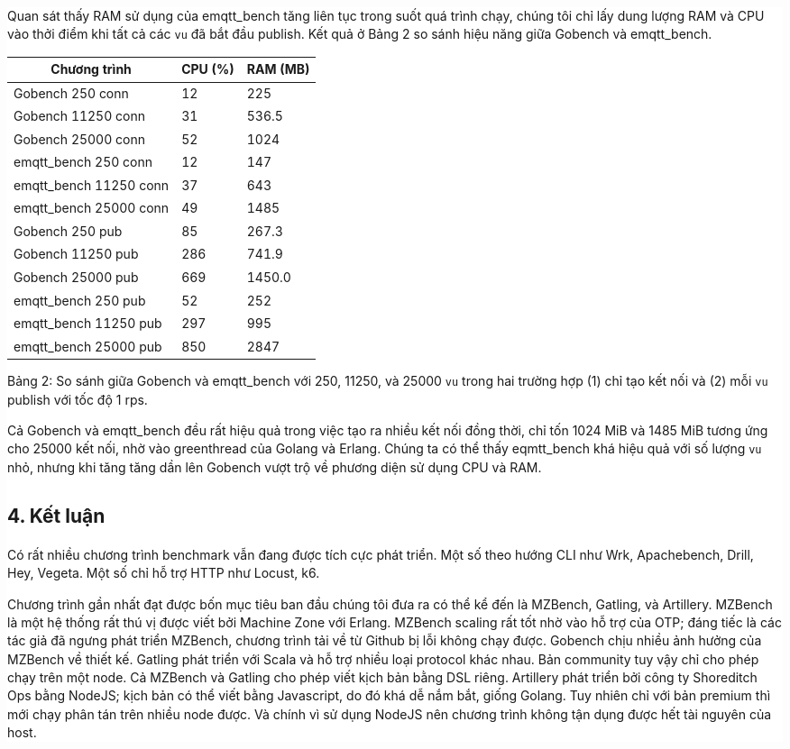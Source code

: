 Quan sát thấy RAM sử dụng của emqtt_bench tăng liên tục trong suốt quá trình
chạy, chúng tôi chỉ lấy dung lượng RAM và CPU vào thởi điểm khi tất cả các `vu`
đã bắt đầu publish. Kết quả ở Bảng 2 so sánh hiệu năng giữa Gobench và
emqtt_bench.

| Chương trình | CPU (%) | RAM (MB) |
|--------------|---------|----------|
| Gobench 250 conn      | 12 | 225 |
| Gobench 11250 conn    | 31 | 536.5 |
| Gobench 25000 conn    | 52 | 1024 |
| emqtt_bench 250 conn   | 12 | 147 |
| emqtt_bench 11250 conn | 37| 643 |
| emqtt_bench 25000 conn | 49 | 1485 |
| Gobench 250 pub       | 85    | 267.3 |
| Gobench 11250 pub     | 286   | 741.9 |
| Gobench 25000 pub     | 669   | 1450.0 |
| emqtt_bench 250 pub   | 52 | 252 |
| emqtt_bench 11250 pub | 297| 995 |
| emqtt_bench 25000 pub | 850 | 2847 |

Bảng 2: So sánh giữa Gobench và emqtt_bench với 250, 11250, và 25000 `vu` trong
hai trường hợp (1) chỉ tạo kết nối và (2) mỗi `vu` publish với tốc độ 1 rps.

Cả Gobench và emqtt_bench đều rất hiệu quả trong việc tạo ra nhiều kết nối đồng
thời, chỉ tốn 1024 MiB và 1485 MiB tương ứng cho 25000 kết nối, nhờ vào
greenthread của Golang và Erlang. Chúng ta có thể thấy eqmtt_bench khá hiệu quả
với số lượng `vu` nhỏ, nhưng khi tăng tăng dần lên Gobench vượt trộ về phương
diện sử dụng CPU và RAM.

## 4. Kết luận

Có rất nhiều chương trình benchmark vẫn đang được tích cực phát triển. Một số
theo hướng CLI như Wrk, Apachebench, Drill, Hey, Vegeta. Một số chỉ hỗ trợ HTTP
như Locust, k6.

Chương trình gần nhất đạt được bốn mục tiêu ban đầu chúng tôi đưa ra có thể kể
đến là MZBench, Gatling, và Artillery. MZBench là một hệ thống rất thú vị được
viết bởi Machine Zone với Erlang. MZBench scaling rất tốt nhờ vào hỗ trợ của
OTP; đáng tiếc là các tác giả đã ngưng phát triển MZBench, chương trình tải về
từ Github bị lỗi không chạy được. Gobench chịu nhiều ảnh hưởng của MZBench về
thiết kế. Gatling phát triển với Scala và hỗ trợ nhiều loại protocol khác nhau.
Bản community tuy vậy chỉ cho phép chạy trên một node. Cả MZBench và Gatling cho
phép viết kịch bản bằng DSL riêng. Artillery phát triển bởi công ty Shoreditch
Ops bằng NodeJS; kịch bản có thể viết bằng Javascript, do đó khá dễ nắm bắt,
giống Golang. Tuy nhiên chỉ với bản premium thì mới chạy phân tán trên nhiều
node được. Và chính vì sử dụng NodeJS nên chương trình không tận dụng được hết
tài nguyên của host.
